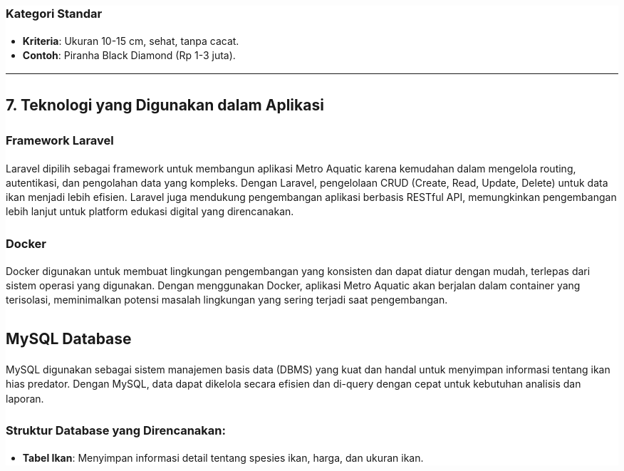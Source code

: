 ### **Kategori Standar**  
- **Kriteria**: Ukuran 10-15 cm, sehat, tanpa cacat.  
- **Contoh**: Piranha Black Diamond (Rp 1-3 juta).  


---

## **7. Teknologi yang Digunakan dalam Aplikasi**

### Framework Laravel
Laravel dipilih sebagai framework untuk membangun aplikasi Metro Aquatic karena kemudahan dalam mengelola routing, autentikasi, dan pengolahan data yang kompleks. Dengan Laravel, pengelolaan CRUD (Create, Read, Update, Delete) untuk data ikan menjadi lebih efisien. Laravel juga mendukung pengembangan aplikasi berbasis RESTful API, memungkinkan pengembangan lebih lanjut untuk platform edukasi digital yang direncanakan.

### Docker
Docker digunakan untuk membuat lingkungan pengembangan yang konsisten dan dapat diatur dengan mudah, terlepas dari sistem operasi yang digunakan. Dengan menggunakan Docker, aplikasi Metro Aquatic akan berjalan dalam container yang terisolasi, meminimalkan potensi masalah lingkungan yang sering terjadi saat pengembangan.

## MySQL Database
MySQL digunakan sebagai sistem manajemen basis data (DBMS) yang kuat dan handal untuk menyimpan informasi tentang ikan hias predator. Dengan MySQL, data dapat dikelola secara efisien dan di-query dengan cepat untuk kebutuhan analisis dan laporan.

### Struktur Database yang Direncanakan:
- **Tabel Ikan**: Menyimpan informasi detail tentang spesies ikan, harga, dan ukuran ikan.






